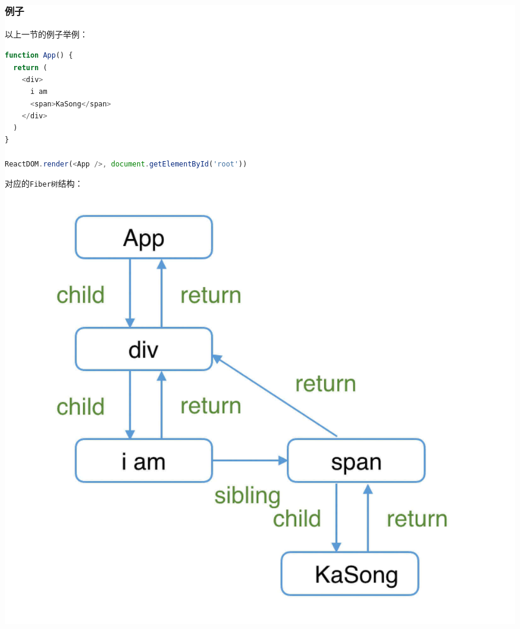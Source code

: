 ### 例子

以上一节的例子举例：

```js
function App() {
  return (
    <div>
      i am
      <span>KaSong</span>
    </div>
  )
}

ReactDOM.render(<App />, document.getElementById('root'))
```

对应的`Fiber树`结构：

![Fiber架构](./imgs/fiber_01.jpg)
